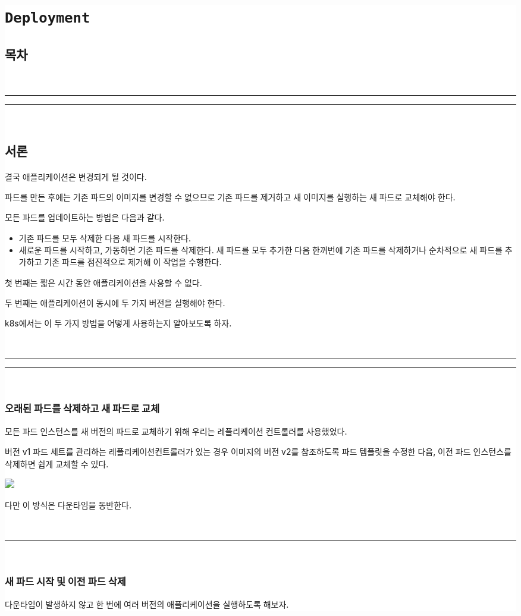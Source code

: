 # `Deployment`

## 목차

<br>

---
---

<br>

## 서론

결국 애플리케이션은 변경되게 될 것이다.

파드를 만든 후에는 기존 파드의 이미지를 변경할 수 없으므로 기존 파드를 제거하고 새 이미지를 실행하는 새 파드로 교체해야 한다.

모든 파드를 업데이트하는 방법은 다음과 같다.

- 기존 파드를 모두 삭제한 다음 새 파드를 시작한다.
- 새로운 파드를 시작하고, 가동하면 기존 파드를 삭제한다. 새 파드를 모두 추가한 다음 한꺼번에 기존 파드를 삭제하거나 순차적으로 새 파드를 추가하고 기존 파드를 점진적으로 제거해 이 작업을 수행한다.

첫 번째는 짧은 시간 동안 애플리케이션을 사용할 수 없다.

두 번째는 애플리케이션이 동시에 두 가지 버전을 실행해야 한다.

k8s에서는 이 두 가지 방법을 어떻게 사용하는지 알아보도록 하자.

<br>

---
---

<br>

### 오래된 파드를 삭제하고 새 파드로 교체

모든 파드 인스턴스를 새 버전의 파드로 교체하기 위해 우리는 레플리케이션 컨트롤러를 사용했었다.

버전 v1 파드 세트를 관리하는 레플리케이션컨트롤러가 있는 경우 이미지의 버전 v2를 참조하도록 파드 템플릿을 수정한 다음, 이전 파드 인스턴스를 삭제하면 쉽게 교체할 수 있다.

<img src=1>

다만 이 방식은 다운타임을 동반한다.

<br>

---

<br>

### 새 파드 시작 및 이전 파드 삭제

다운타임이 발생하지 않고 한 번에 여러 버전의 애플리케이션을 실행하도록 해보자.
